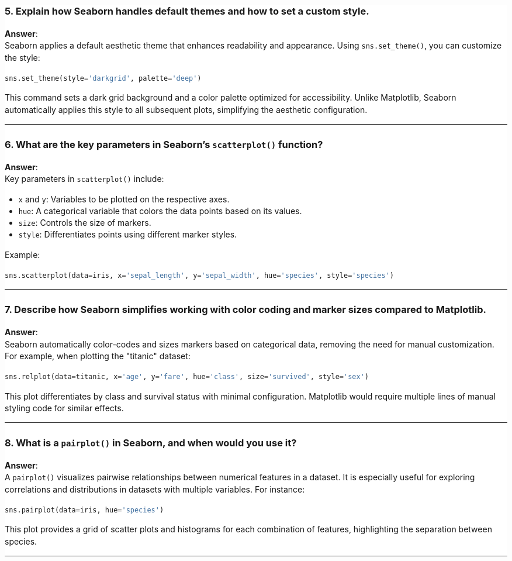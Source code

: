 
### **5. Explain how Seaborn handles default themes and how to set a custom style.**  
**Answer**:  
Seaborn applies a default aesthetic theme that enhances readability and appearance. Using `sns.set_theme()`, you can customize the style:
```python
sns.set_theme(style='darkgrid', palette='deep')
```
This command sets a dark grid background and a color palette optimized for accessibility. Unlike Matplotlib, Seaborn automatically applies this style to all subsequent plots, simplifying the aesthetic configuration.

---

### **6. What are the key parameters in Seaborn’s `scatterplot()` function?**  
**Answer**:  
Key parameters in `scatterplot()` include:  
- `x` and `y`: Variables to be plotted on the respective axes.  
- `hue`: A categorical variable that colors the data points based on its values.  
- `size`: Controls the size of markers.  
- `style`: Differentiates points using different marker styles.  

Example:
```python
sns.scatterplot(data=iris, x='sepal_length', y='sepal_width', hue='species', style='species')
```

---

### **7. Describe how Seaborn simplifies working with color coding and marker sizes compared to Matplotlib.**  
**Answer**:  
Seaborn automatically color-codes and sizes markers based on categorical data, removing the need for manual customization. For example, when plotting the "titanic" dataset:
```python
sns.relplot(data=titanic, x='age', y='fare', hue='class', size='survived', style='sex')
```
This plot differentiates by class and survival status with minimal configuration. Matplotlib would require multiple lines of manual styling code for similar effects.

---

### **8. What is a `pairplot()` in Seaborn, and when would you use it?**  
**Answer**:  
A `pairplot()` visualizes pairwise relationships between numerical features in a dataset. It is especially useful for exploring correlations and distributions in datasets with multiple variables. For instance:
```python
sns.pairplot(data=iris, hue='species')
```
This plot provides a grid of scatter plots and histograms for each combination of features, highlighting the separation between species.

---